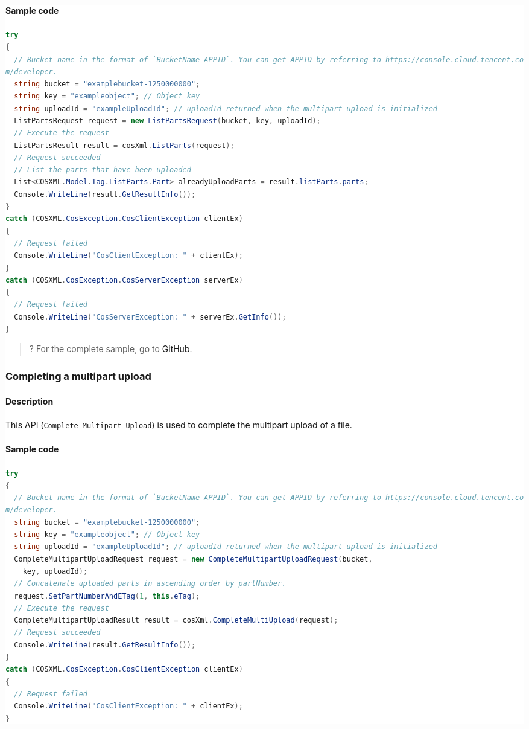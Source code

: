 #### Sample code

[//]: # ".cssg-snippet-list-parts"
```cs
try
{
  // Bucket name in the format of `BucketName-APPID`. You can get APPID by referring to https://console.cloud.tencent.com/developer.
  string bucket = "examplebucket-1250000000";
  string key = "exampleobject"; // Object key
  string uploadId = "exampleUploadId"; // uploadId returned when the multipart upload is initialized
  ListPartsRequest request = new ListPartsRequest(bucket, key, uploadId);
  // Execute the request
  ListPartsResult result = cosXml.ListParts(request);
  // Request succeeded
  // List the parts that have been uploaded
  List<COSXML.Model.Tag.ListParts.Part> alreadyUploadParts = result.listParts.parts;
  Console.WriteLine(result.GetResultInfo());
}
catch (COSXML.CosException.CosClientException clientEx)
{
  // Request failed
  Console.WriteLine("CosClientException: " + clientEx);
}
catch (COSXML.CosException.CosServerException serverEx)
{
  // Request failed
  Console.WriteLine("CosServerException: " + serverEx.GetInfo());
}
```

>? For the complete sample, go to [GitHub](https://github.com/tencentyun/cos-snippets/tree/master/dotnet/dist/MultiPartsUploadObject.cs).
>

### Completing a multipart upload

#### Description

This API (`Complete Multipart Upload`) is used to complete the multipart upload of a file.

#### Sample code
[//]: # ".cssg-snippet-complete-multi-upload"
```cs
try
{
  // Bucket name in the format of `BucketName-APPID`. You can get APPID by referring to https://console.cloud.tencent.com/developer.
  string bucket = "examplebucket-1250000000";
  string key = "exampleobject"; // Object key
  string uploadId = "exampleUploadId"; // uploadId returned when the multipart upload is initialized
  CompleteMultipartUploadRequest request = new CompleteMultipartUploadRequest(bucket, 
    key, uploadId);
  // Concatenate uploaded parts in ascending order by partNumber.
  request.SetPartNumberAndETag(1, this.eTag);
  // Execute the request
  CompleteMultipartUploadResult result = cosXml.CompleteMultiUpload(request);
  // Request succeeded
  Console.WriteLine(result.GetResultInfo());
}
catch (COSXML.CosException.CosClientException clientEx)
{
  // Request failed
  Console.WriteLine("CosClientException: " + clientEx);
}
```

[//]: # ".cssg-snippet-transfer-upload-file"
[//]: # ".cssg-snippet-transfer-upload-bytes"
[//]: # ".cssg-snippet-transfer-upload-bytes"
[//]: # ".cssg-snippet-transfer-upload-pause"
[//]: # ".cssg-snippet-transfer-upload-resume"
[//]: # ".cssg-snippet-transfer-upload-cancel"
[//]: # ".cssg-snippet-transfer-batch-upload-objects"
[//]: # ".cssg-snippet-create-directory"
[//]: # ".cssg-snippet-put-object"
[//]: # ".cssg-snippet-post-object"
[//]: # ".cssg-snippet-append-object"
[//]: # ".cssg-snippet-list-multi-upload"
[//]: # ".cssg-snippet-init-multi-upload"
[//]: # ".cssg-snippet-upload-part"
[//]: # ".cssg-snippet-abort-multi-upload"